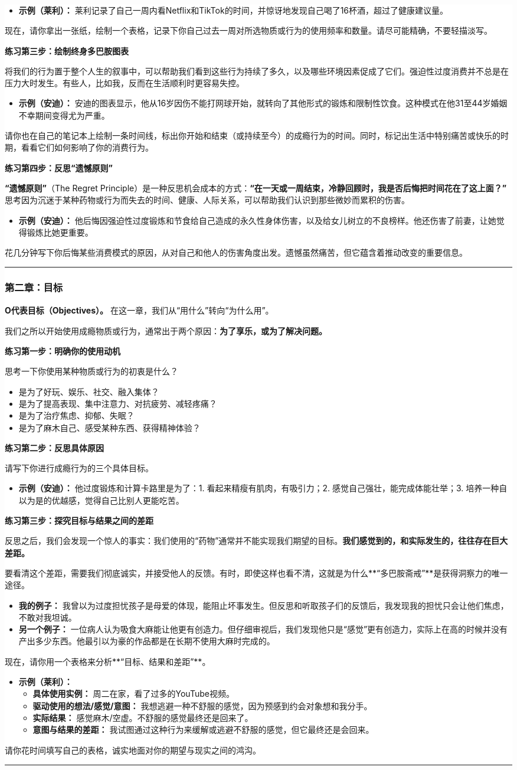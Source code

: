 * **示例（莱利）：** 莱利记录了自己一周内看Netflix和TikTok的时间，并惊讶地发现自己喝了16杯酒，超过了健康建议量。

现在，请你拿出一张纸，绘制一个表格，记录下你自己过去一周对所选物质或行为的使用频率和数量。请尽可能精确，不要轻描淡写。

**练习第三步：绘制终身多巴胺图表**

将我们的行为置于整个人生的叙事中，可以帮助我们看到这些行为持续了多久，以及哪些环境因素促成了它们。强迫性过度消费并不总是在压力大时发生。有些人，比如我，反而在生活顺利时更容易失控。

* **示例（安迪）：** 安迪的图表显示，他从16岁因伤不能打网球开始，就转向了其他形式的锻炼和限制性饮食。这种模式在他31至44岁婚姻不幸期间变得尤为严重。

请你也在自己的笔记本上绘制一条时间线，标出你开始和结束（或持续至今）的成瘾行为的时间。同时，标记出生活中特别痛苦或快乐的时期，看看它们如何影响了你的消费行为。

**练习第四步：反思“遗憾原则”**

**“遗憾原则”**（The Regret Principle）是一种反思机会成本的方式：**“在一天或一周结束，冷静回顾时，我是否后悔把时间花在了这上面？”** 思考因为沉迷于某种药物或行为而失去的时间、健康、人际关系，可以帮助我们认识到那些微妙而累积的伤害。

* **示例（安迪）：** 他后悔因强迫性过度锻炼和节食给自己造成的永久性身体伤害，以及给女儿树立的不良榜样。他还伤害了前妻，让她觉得锻炼比她更重要。

花几分钟写下你后悔某些消费模式的原因，从对自己和他人的伤害角度出发。遗憾虽然痛苦，但它蕴含着推动改变的重要信息。

---

### 第二章：目标

**O代表目标（Objectives）。** 在这一章，我们从“用什么”转向“为什么用”。

我们之所以开始使用成瘾物质或行为，通常出于两个原因：**为了享乐，或为了解决问题。**

**练习第一步：明确你的使用动机**

思考一下你使用某种物质或行为的初衷是什么？

* 是为了好玩、娱乐、社交、融入集体？
* 是为了提高表现、集中注意力、对抗疲劳、减轻疼痛？
* 是为了治疗焦虑、抑郁、失眠？
* 是为了麻木自己、感受某种东西、获得精神体验？

**练习第二步：反思具体原因**

请写下你进行成瘾行为的三个具体目标。

* **示例（安迪）：** 他过度锻炼和计算卡路里是为了：1. 看起来精瘦有肌肉，有吸引力；2. 感觉自己强壮，能完成体能壮举；3. 培养一种自以为是的优越感，觉得自己比别人更能吃苦。

**练习第三步：探究目标与结果之间的差距**

反思之后，我们会发现一个惊人的事实：我们使用的“药物”通常并不能实现我们期望的目标。**我们感觉到的，和实际发生的，往往存在巨大差距。**

要看清这个差距，需要我们彻底诚实，并接受他人的反馈。有时，即使这样也看不清，这就是为什么**“多巴胺斋戒”**是获得洞察力的唯一途径。

* **我的例子：** 我曾以为过度担忧孩子是母爱的体现，能阻止坏事发生。但反思和听取孩子们的反馈后，我发现我的担忧只会让他们焦虑，不敢对我坦诚。
* **另一个例子：** 一位病人认为吸食大麻能让他更有创造力。但仔细审视后，我们发现他只是“感觉”更有创造力，实际上在高的时候并没有产出多少东西。他最引以为豪的作品都是在长期不使用大麻时完成的。

现在，请你用一个表格来分析**“目标、结果和差距”**。

* **示例（莱利）：**
  * **具体使用实例：** 周二在家，看了过多的YouTube视频。
  * **驱动使用的想法/感觉/意图：** 我想逃避一种不舒服的感觉，因为预感到约会对象想和我分手。
  * **实际结果：** 感觉麻木/空虚。不舒服的感觉最终还是回来了。
  * **意图与结果的差距：** 我试图通过这种行为来缓解或逃避不舒服的感觉，但它最终还是会回来。

请你花时间填写自己的表格，诚实地面对你的期望与现实之间的鸿沟。

---
